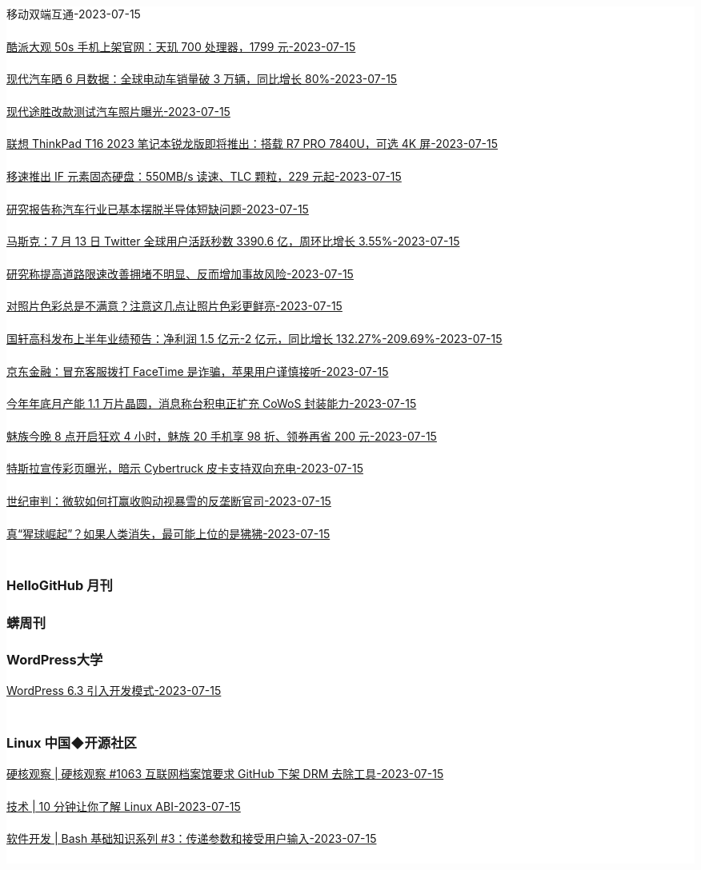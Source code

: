 移动双端互通-2023-07-15</a><br/><br/><a target=_blank rel=nofollow href="https://www.ithome.com/0/706/028.htm" >酷派大观 50s 手机上架官网：天玑 700 处理器，1799 元-2023-07-15</a><br/><br/><a target=_blank rel=nofollow href="https://www.ithome.com/0/706/027.htm" >现代汽车晒 6 月数据：全球电动车销量破 3 万辆，同比增长 80%-2023-07-15</a><br/><br/><a target=_blank rel=nofollow href="https://www.ithome.com/0/706/025.htm" >现代途胜改款测试汽车照片曝光-2023-07-15</a><br/><br/><a target=_blank rel=nofollow href="https://www.ithome.com/0/706/024.htm" >联想 ThinkPad T16 2023 笔记本锐龙版即将推出：搭载 R7 PRO 7840U，可选 4K 屏-2023-07-15</a><br/><br/><a target=_blank rel=nofollow href="https://www.ithome.com/0/706/023.htm" >移速推出 IF 元素固态硬盘：550MB/s 读速、TLC 颗粒，229 元起-2023-07-15</a><br/><br/><a target=_blank rel=nofollow href="https://www.ithome.com/0/706/022.htm" >研究报告称汽车行业已基本摆脱半导体短缺问题-2023-07-15</a><br/><br/><a target=_blank rel=nofollow href="https://www.ithome.com/0/706/021.htm" >马斯克：7 月 13 日 Twitter 全球用户活跃秒数 3390.6 亿，周环比增长 3.55%-2023-07-15</a><br/><br/><a target=_blank rel=nofollow href="https://www.ithome.com/0/706/020.htm" >研究称提高道路限速改善拥堵不明显、反而增加事故风险-2023-07-15</a><br/><br/><a target=_blank rel=nofollow href="https://www.ithome.com/0/706/019.htm" >对照片色彩总是不满意？注意这几点让照片色彩更鲜亮-2023-07-15</a><br/><br/><a target=_blank rel=nofollow href="https://www.ithome.com/0/706/018.htm" >国轩高科发布上半年业绩预告：净利润 1.5 亿元-2 亿元，同比增长 132.27%-209.69%-2023-07-15</a><br/><br/><a target=_blank rel=nofollow href="https://www.ithome.com/0/706/017.htm" >京东金融：冒充客服拨打 FaceTime 是诈骗，苹果用户谨慎接听-2023-07-15</a><br/><br/><a target=_blank rel=nofollow href="https://www.ithome.com/0/706/015.htm" >今年年底月产能 1.1 万片晶圆，消息称台积电正扩充 CoWoS 封装能力-2023-07-15</a><br/><br/><a target=_blank rel=nofollow href="https://www.ithome.com/0/706/014.htm" >魅族今晚 8 点开启狂欢 4 小时，魅族 20 手机享 98 折、领券再省 200 元-2023-07-15</a><br/><br/><a target=_blank rel=nofollow href="https://www.ithome.com/0/706/013.htm" >特斯拉宣传彩页曝光，暗示 Cybertruck 皮卡支持双向充电-2023-07-15</a><br/><br/><a target=_blank rel=nofollow href="https://www.ithome.com/0/706/012.htm" >世纪审判：微软如何打赢收购动视暴雪的反垄断官司-2023-07-15</a><br/><br/><a target=_blank rel=nofollow href="https://www.ithome.com/0/706/011.htm" >真“猩球崛起”？如果人类消失，最可能上位的是狒狒-2023-07-15</a><br/><br/>





###  HelloGitHub 月刊







###  蠎周刊







###  WordPress大学

<a target=_blank rel=nofollow href="https://www.wpdaxue.com/configuring-development-mode-in-6-3.html" >WordPress 6.3 引入开发模式-2023-07-15</a><br/><br/>





###  Linux 中国◆开源社区

<a target=_blank rel=nofollow href="https://linux.cn/article-16003-1.html?utm_source=rss&utm_medium=rss" >硬核观察 | 硬核观察 #1063 互联网档案馆要求 GitHub 下架 DRM 去除工具-2023-07-15</a><br/><br/><a target=_blank rel=nofollow href="https://linux.cn/article-16002-1.html?utm_source=rss&utm_medium=rss" >技术 | 10 分钟让你了解 Linux ABI-2023-07-15</a><br/><br/><a target=_blank rel=nofollow href="https://linux.cn/article-16001-1.html?utm_source=rss&utm_medium=rss" >软件开发 | Bash 基础知识系列 #3：传递参数和接受用户输入-2023-07-15</a><br/><br/>
